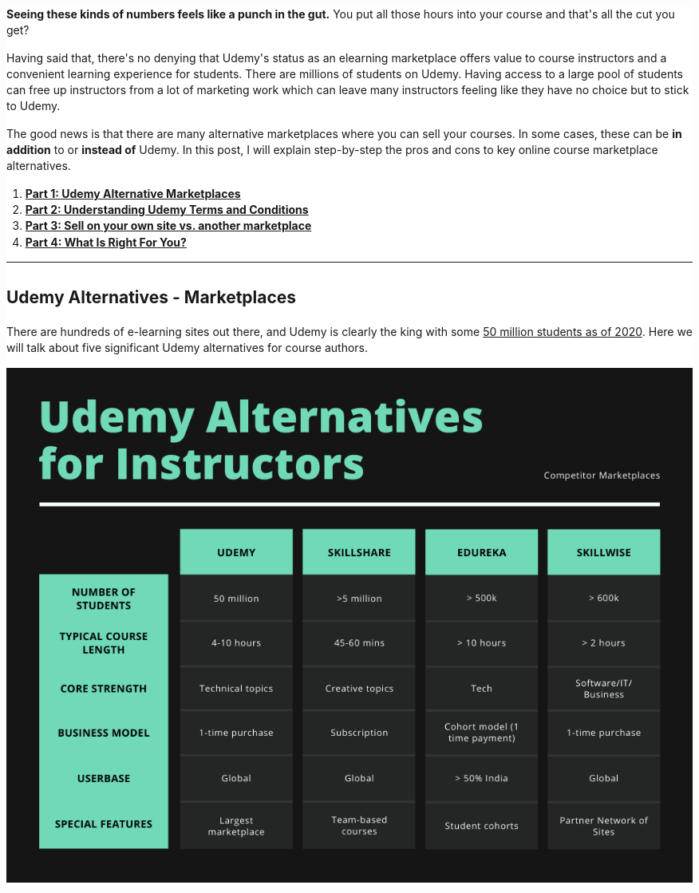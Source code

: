 **Seeing these kinds of numbers feels like a punch in the gut.** 
You put all those hours into your course and that's all the cut you get? 

Having said that, there's no denying that Udemy's status as an elearning marketplace offers 
value to course instructors and a convenient learning experience for students.
There are millions of students on Udemy. Having
access to a large pool of students can free up instructors from a lot of marketing work which
can leave many instructors feeling like they have no choice but to stick to Udemy.

The good news is that there are many alternative marketplaces where you can sell your courses. In
some cases, these can be **in addition** to or **instead of** Udemy. In this post, I will
explain step-by-step the pros and cons to key online course marketplace alternatives.


1. **[Part 1: Udemy Alternative Marketplaces](#marketplace)**
2. **[Part 2: Understanding Udemy Terms and Conditions](#rules)**
3. **[Part 3: Sell on your own site vs. another marketplace](#options)**
4. **[Part 4: What Is Right For You?](#evaluation)**

---

<a name="marketplace"></a>

## Udemy Alternatives - Marketplaces

There are hundreds of e-learning sites out there, and Udemy is clearly the king with
some [50 million students as of 2020](https://en.wikipedia.org/wiki/Udemy).
Here we will talk about five significant Udemy alternatives for course authors.

![Udemy alternative chart](../assets/udemy_alt_marketplaces/alternative_chart.png)
